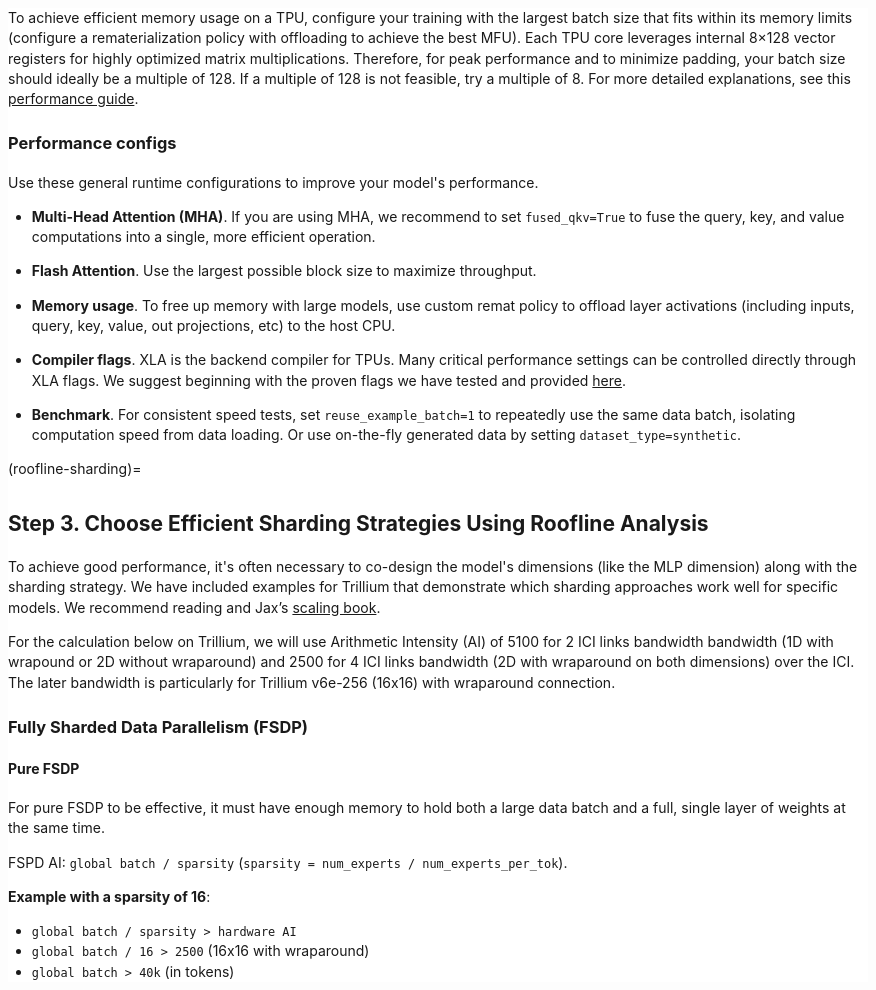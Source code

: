 To achieve efficient memory usage on a TPU, configure your training with the largest batch size that fits within its memory limits (configure a rematerialization policy with offloading to achieve the best MFU). Each TPU core leverages internal 8×128 vector registers for highly optimized matrix multiplications. Therefore, for peak performance and to minimize padding, your batch size should ideally be a multiple of 128. If a multiple of 128 is not feasible, try a multiple of 8. For more detailed explanations, see this [performance guide](https://cloud.google.com/tpu/docs/performance-guide).

### Performance configs

Use these general runtime configurations to improve your model's performance.

* **Multi-Head Attention (MHA)**. If you are using MHA, we recommend to set `fused_qkv=True` to fuse the query, key, and value computations into a single, more efficient operation.

* **Flash Attention**. Use the largest possible block size to maximize throughput.

* **Memory usage**. To free up memory with large models, use custom remat policy to offload layer activations (including inputs, query, key, value, out projections, etc) to the host CPU.

* **Compiler flags**. XLA is the backend compiler for TPUs. Many critical performance settings can be controlled directly through XLA flags. We suggest beginning with the proven flags we have tested and provided [here](https://github.com/AI-Hypercomputer/src/MaxText/blob/02b6b8d2558f7dab7d2be024783977bdbb3ed251/benchmarks/xla_flags_library.py).

* **Benchmark**. For consistent speed tests, set `reuse_example_batch=1` to repeatedly use the same data batch, isolating computation speed from data loading. Or use on-the-fly generated data by setting `dataset_type=synthetic`.

(roofline-sharding)=
## Step 3. Choose Efficient Sharding Strategies Using Roofline Analysis

To achieve good performance, it's often necessary to co-design the model's dimensions (like the MLP dimension) along with the sharding strategy. We have included examples for Trillium that demonstrate which sharding approaches work well for specific models. We recommend reading [](sharding) and Jax’s [scaling book](https://jax-ml.github.io/scaling-book/sharding/).

For the calculation below on Trillium, we will use Arithmetic Intensity (AI) of 5100 for 2 ICI links bandwidth bandwidth (1D with wrapound or 2D without wraparound) and 2500 for 4 ICI links bandwidth (2D with wraparound on both dimensions) over the ICI. The later bandwidth is particularly for Trillium v6e-256 (16x16) with wraparound connection.

### Fully Sharded Data Parallelism (FSDP)

#### Pure FSDP

For pure FSDP to be effective, it must have enough memory to hold both a large data batch and a full, single layer of weights at the same time. 

FSPD AI: `global batch / sparsity` (`sparsity = num_experts / num_experts_per_tok`).

**Example with a sparsity of 16**:
  * `global batch / sparsity > hardware AI`
  * `global batch / 16 > 2500` (16x16 with wraparound)
  * `global batch > 40k` (in tokens)
